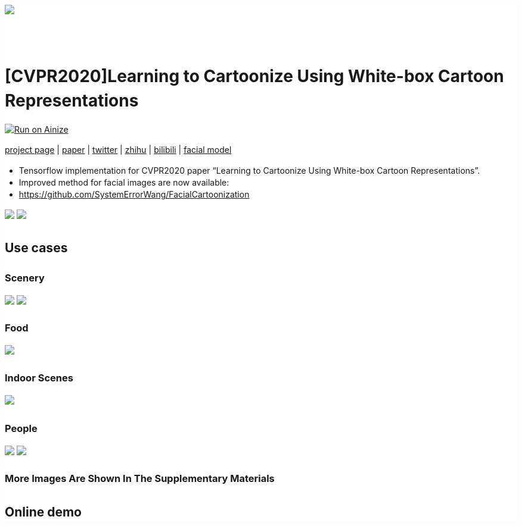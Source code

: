 <img src="https://raw.githubusercontent.com/DariuszO/White-box-Cartoonization/master/paper/shinjuku.jpg" align="left" width= 100%;>


<br><br><br>

# [CVPR2020]Learning to Cartoonize Using White-box Cartoon Representations

[![Run on Ainize](https://ainize.ai/images/run_on_ainize_button.svg)](https://ainize.web.app/redirect?git_repo=https://github.com/DariuszO/White-box-Cartoonization)

[project page](https://systemerrorwang.github.io/White-box-Cartoonization/) |   [paper](https://github.com/SystemErrorWang/White-box-Cartoonization/blob/master/paper/06791.pdf) |   [twitter](https://twitter.com/IlIIlIIIllIllII/status/1243108510423896065) |   [zhihu](https://zhuanlan.zhihu.com/p/117422157) |   [bilibili](https://www.bilibili.com/video/av56708333) |  [facial model](https://github.com/SystemErrorWang/FacialCartoonization)

- Tensorflow implementation for CVPR2020 paper “Learning to Cartoonize Using White-box Cartoon Representations”.
- Improved method for facial images are now available:
- https://github.com/SystemErrorWang/FacialCartoonization

<img src="https://raw.githubusercontent.com/DariuszO/White-box-Cartoonization/master/images/method.jpg" width= 100%;/>
<img src="https://raw.githubusercontent.com/DariuszO/White-box-Cartoonization/master/images/use_cases.jpg" width= 100%;/>

## Use cases

### Scenery
<img src="https://raw.githubusercontent.com/DariuszO/White-box-Cartoonization/master/images/city1.jpg" width= 100%;/>
<img src="https://raw.githubusercontent.com/DariuszO/White-box-Cartoonization/master/images/city2.jpg" width= 100%;/>

### Food
<img src="https://raw.githubusercontent.com/DariuszO/White-box-Cartoonization/master/images/food.jpg" width= 100%;/>

### Indoor Scenes
<img src="https://raw.githubusercontent.com/DariuszO/White-box-Cartoonization/master/images/home.jpg" width= 100%;/>

### People
<img src="https://raw.githubusercontent.com/DariuszO/White-box-Cartoonization/master/images/person1.jpg" width= 100%;/>
<img src="https://raw.githubusercontent.com/DariuszO/White-box-Cartoonization/master/images/person2.jpg" width= 100%;/>

### More Images Are Shown In The Supplementary Materials


## Online demo
